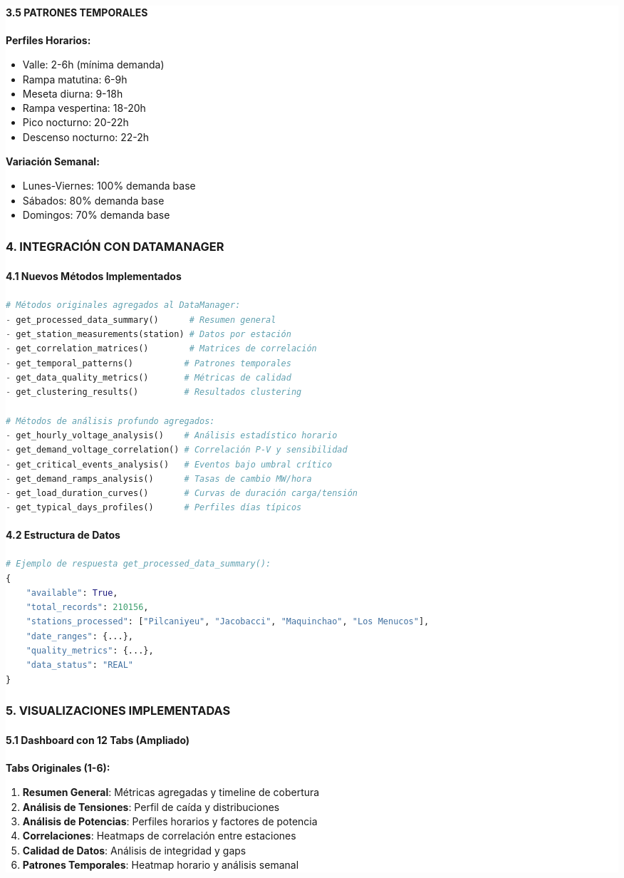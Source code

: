 #### 3.5 PATRONES TEMPORALES

**Perfiles Horarios:**
- Valle: 2-6h (mínima demanda)
- Rampa matutina: 6-9h
- Meseta diurna: 9-18h
- Rampa vespertina: 18-20h
- Pico nocturno: 20-22h
- Descenso nocturno: 22-2h

**Variación Semanal:**
- Lunes-Viernes: 100% demanda base
- Sábados: 80% demanda base
- Domingos: 70% demanda base

### 4. INTEGRACIÓN CON DATAMANAGER

#### 4.1 Nuevos Métodos Implementados
```python
# Métodos originales agregados al DataManager:
- get_processed_data_summary()      # Resumen general
- get_station_measurements(station) # Datos por estación
- get_correlation_matrices()        # Matrices de correlación
- get_temporal_patterns()          # Patrones temporales
- get_data_quality_metrics()       # Métricas de calidad
- get_clustering_results()         # Resultados clustering

# Métodos de análisis profundo agregados:
- get_hourly_voltage_analysis()    # Análisis estadístico horario
- get_demand_voltage_correlation() # Correlación P-V y sensibilidad
- get_critical_events_analysis()   # Eventos bajo umbral crítico
- get_demand_ramps_analysis()      # Tasas de cambio MW/hora
- get_load_duration_curves()       # Curvas de duración carga/tensión
- get_typical_days_profiles()      # Perfiles días típicos
```

#### 4.2 Estructura de Datos
```python
# Ejemplo de respuesta get_processed_data_summary():
{
    "available": True,
    "total_records": 210156,
    "stations_processed": ["Pilcaniyeu", "Jacobacci", "Maquinchao", "Los Menucos"],
    "date_ranges": {...},
    "quality_metrics": {...},
    "data_status": "REAL"
}
```

### 5. VISUALIZACIONES IMPLEMENTADAS

#### 5.1 Dashboard con 12 Tabs (Ampliado)
**Tabs Originales (1-6):**
1. **Resumen General**: Métricas agregadas y timeline de cobertura
2. **Análisis de Tensiones**: Perfil de caída y distribuciones
3. **Análisis de Potencias**: Perfiles horarios y factores de potencia
4. **Correlaciones**: Heatmaps de correlación entre estaciones
5. **Calidad de Datos**: Análisis de integridad y gaps
6. **Patrones Temporales**: Heatmap horario y análisis semanal
